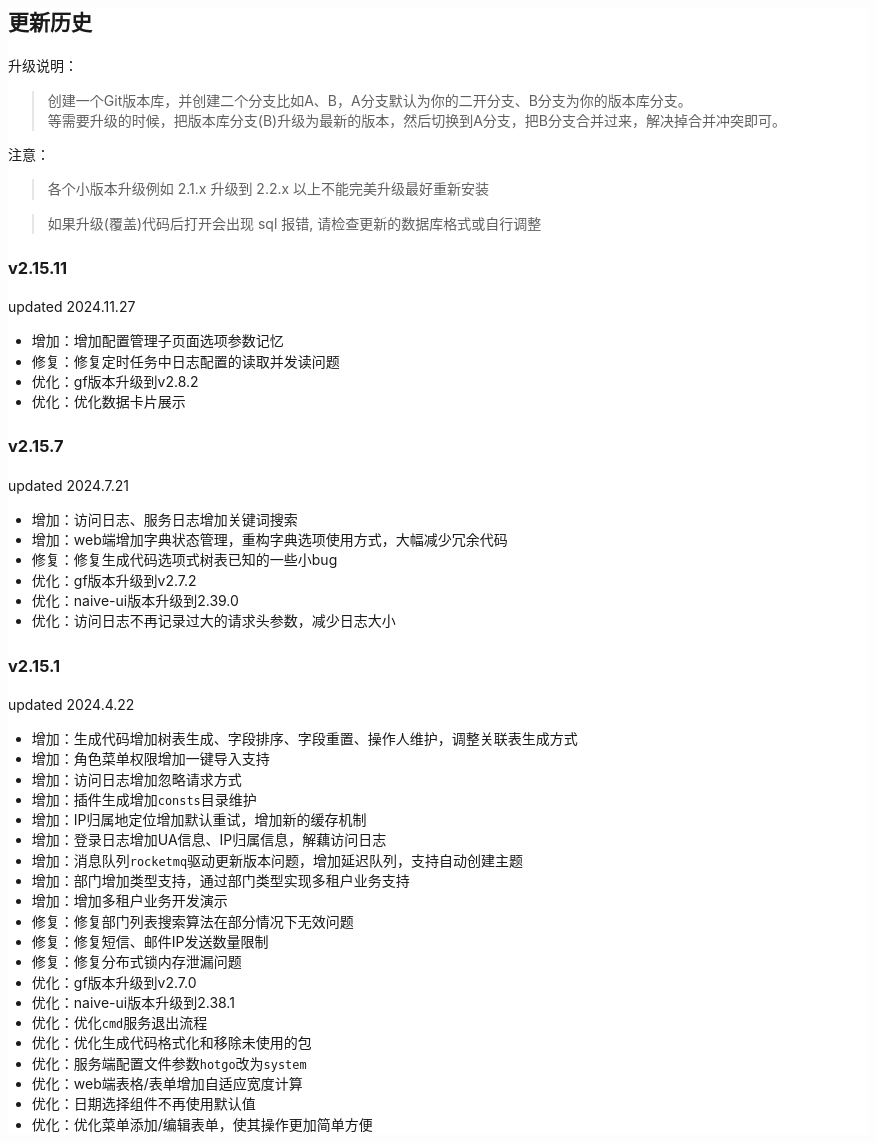 ## 更新历史

升级说明：  

> 创建一个Git版本库，并创建二个分支比如A、B，A分支默认为你的二开分支、B分支为你的版本库分支。  
> 等需要升级的时候，把版本库分支(B)升级为最新的版本，然后切换到A分支，把B分支合并过来，解决掉合并冲突即可。

注意：

> 各个小版本升级例如 2.1.x 升级到 2.2.x 以上不能完美升级最好重新安装  

> 如果升级(覆盖)代码后打开会出现 sql 报错, 请检查更新的数据库格式或自行调整

### v2.15.11
updated 2024.11.27

- 增加：增加配置管理子页面选项参数记忆
- 修复：修复定时任务中日志配置的读取并发读问题
- 优化：gf版本升级到v2.8.2
- 优化：优化数据卡片展示


### v2.15.7
updated 2024.7.21

- 增加：访问日志、服务日志增加关键词搜索
- 增加：web端增加字典状态管理，重构字典选项使用方式，大幅减少冗余代码
- 修复：修复生成代码选项式树表已知的一些小bug
- 优化：gf版本升级到v2.7.2
- 优化：naive-ui版本升级到2.39.0
- 优化：访问日志不再记录过大的请求头参数，减少日志大小


### v2.15.1
updated 2024.4.22

- 增加：生成代码增加树表生成、字段排序、字段重置、操作人维护，调整关联表生成方式
- 增加：角色菜单权限增加一键导入支持
- 增加：访问日志增加忽略请求方式
- 增加：插件生成增加`consts`目录维护
- 增加：IP归属地定位增加默认重试，增加新的缓存机制
- 增加：登录日志增加UA信息、IP归属信息，解藕访问日志
- 增加：消息队列`rocketmq`驱动更新版本问题，增加延迟队列，支持自动创建主题
- 增加：部门增加类型支持，通过部门类型实现多租户业务支持
- 增加：增加多租户业务开发演示
- 修复：修复部门列表搜索算法在部分情况下无效问题
- 修复：修复短信、邮件IP发送数量限制
- 修复：修复分布式锁内存泄漏问题
- 优化：gf版本升级到v2.7.0
- 优化：naive-ui版本升级到2.38.1
- 优化：优化`cmd`服务退出流程
- 优化：优化生成代码格式化和移除未使用的包
- 优化：服务端配置文件参数`hotgo`改为`system`
- 优化：web端表格/表单增加自适应宽度计算
- 优化：日期选择组件不再使用默认值
- 优化：优化菜单添加/编辑表单，使其操作更加简单方便
